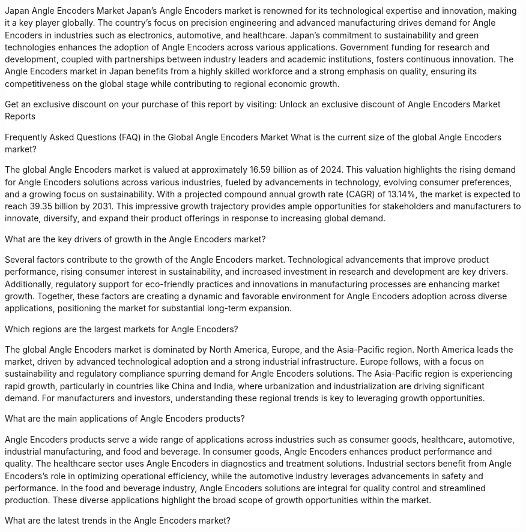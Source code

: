Japan Angle Encoders Market
Japan’s Angle Encoders market is renowned for its technological expertise and innovation, making it a key player globally. The country’s focus on precision engineering and advanced manufacturing drives demand for Angle Encoders in industries such as electronics, automotive, and healthcare. Japan’s commitment to sustainability and green technologies enhances the adoption of Angle Encoders across various applications. Government funding for research and development, coupled with partnerships between industry leaders and academic institutions, fosters continuous innovation. The Angle Encoders market in Japan benefits from a highly skilled workforce and a strong emphasis on quality, ensuring its competitiveness on the global stage while contributing to regional economic growth.

Get an exclusive discount on your purchase of this report by visiting: Unlock an exclusive discount of Angle Encoders Market Reports 

Frequently Asked Questions (FAQ) in the Global Angle Encoders Market
What is the current size of the global Angle Encoders market?

The global Angle Encoders market is valued at approximately 16.59 billion as of 2024. This valuation highlights the rising demand for Angle Encoders solutions across various industries, fueled by advancements in technology, evolving consumer preferences, and a growing focus on sustainability. With a projected compound annual growth rate (CAGR) of 13.14%, the market is expected to reach 39.35 billion by 2031. This impressive growth trajectory provides ample opportunities for stakeholders and manufacturers to innovate, diversify, and expand their product offerings in response to increasing global demand.

What are the key drivers of growth in the Angle Encoders market?

Several factors contribute to the growth of the Angle Encoders market. Technological advancements that improve product performance, rising consumer interest in sustainability, and increased investment in research and development are key drivers. Additionally, regulatory support for eco-friendly practices and innovations in manufacturing processes are enhancing market growth. Together, these factors are creating a dynamic and favorable environment for Angle Encoders adoption across diverse applications, positioning the market for substantial long-term expansion.

Which regions are the largest markets for Angle Encoders?

The global Angle Encoders market is dominated by North America, Europe, and the Asia-Pacific region. North America leads the market, driven by advanced technological adoption and a strong industrial infrastructure. Europe follows, with a focus on sustainability and regulatory compliance spurring demand for Angle Encoders solutions. The Asia-Pacific region is experiencing rapid growth, particularly in countries like China and India, where urbanization and industrialization are driving significant demand. For manufacturers and investors, understanding these regional trends is key to leveraging growth opportunities.

What are the main applications of Angle Encoders products?

Angle Encoders products serve a wide range of applications across industries such as consumer goods, healthcare, automotive, industrial manufacturing, and food and beverage. In consumer goods, Angle Encoders enhances product performance and quality. The healthcare sector uses Angle Encoders in diagnostics and treatment solutions. Industrial sectors benefit from Angle Encoders’s role in optimizing operational efficiency, while the automotive industry leverages advancements in safety and performance. In the food and beverage industry, Angle Encoders solutions are integral for quality control and streamlined production. These diverse applications highlight the broad scope of growth opportunities within the market.

What are the latest trends in the Angle Encoders market?
